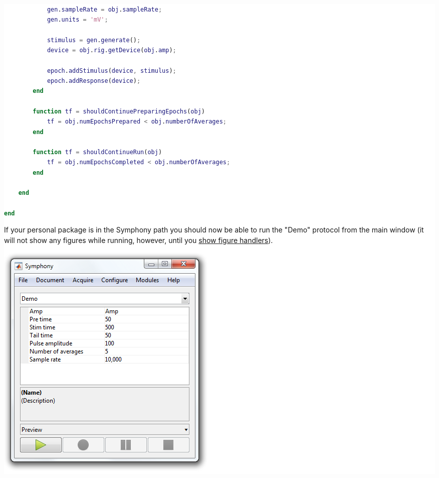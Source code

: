 ```matlab
            gen.sampleRate = obj.sampleRate;
            gen.units = 'mV';

            stimulus = gen.generate();
            device = obj.rig.getDevice(obj.amp);

            epoch.addStimulus(device, stimulus);
            epoch.addResponse(device);
        end

        function tf = shouldContinuePreparingEpochs(obj)
            tf = obj.numEpochsPrepared < obj.numberOfAverages;
        end

        function tf = shouldContinueRun(obj)
            tf = obj.numEpochsCompleted < obj.numberOfAverages;
        end

    end

end
```

If your personal package is in the Symphony path you should now be able to run the "Demo" protocol from the main window (it will not show any figures while running, however, until you [show figure handlers](Show-Figure-Handlers-in-a-Protocol.md)).

![run](images/write-a-protocol/run.png)
